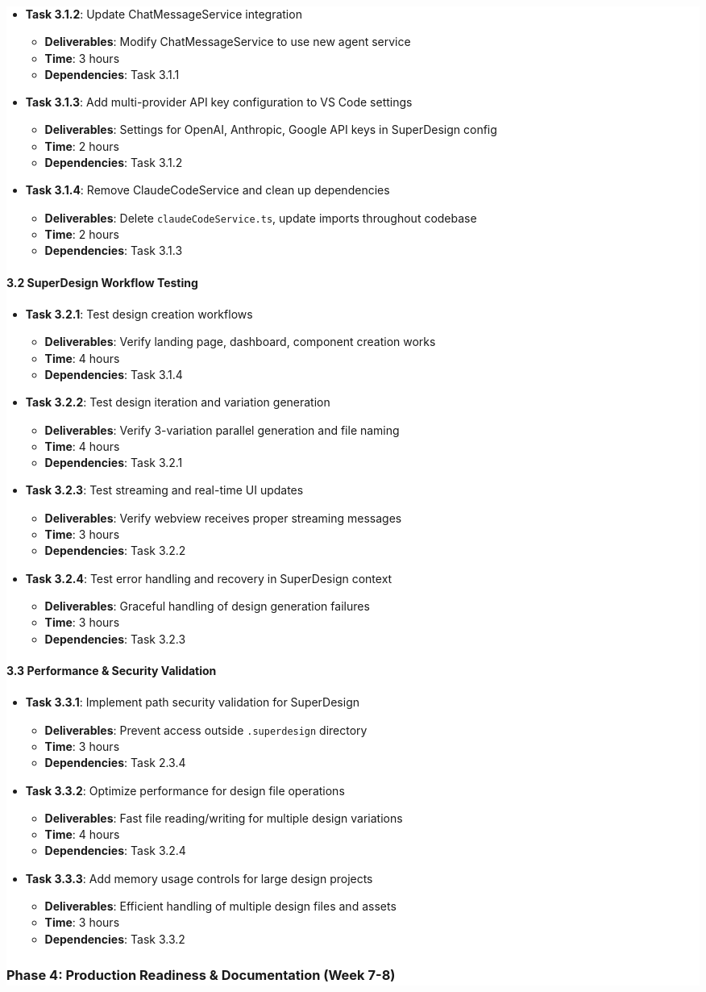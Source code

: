 - **Task 3.1.2**: Update ChatMessageService integration  
  - **Deliverables**: Modify ChatMessageService to use new agent service
  - **Time**: 3 hours
  - **Dependencies**: Task 3.1.1

- **Task 3.1.3**: Add multi-provider API key configuration to VS Code settings
  - **Deliverables**: Settings for OpenAI, Anthropic, Google API keys in SuperDesign config
  - **Time**: 2 hours
  - **Dependencies**: Task 3.1.2

- **Task 3.1.4**: Remove ClaudeCodeService and clean up dependencies
  - **Deliverables**: Delete `claudeCodeService.ts`, update imports throughout codebase
  - **Time**: 2 hours
  - **Dependencies**: Task 3.1.3

#### 3.2 SuperDesign Workflow Testing
- **Task 3.2.1**: Test design creation workflows
  - **Deliverables**: Verify landing page, dashboard, component creation works
  - **Time**: 4 hours
  - **Dependencies**: Task 3.1.4

- **Task 3.2.2**: Test design iteration and variation generation
  - **Deliverables**: Verify 3-variation parallel generation and file naming
  - **Time**: 4 hours
  - **Dependencies**: Task 3.2.1

- **Task 3.2.3**: Test streaming and real-time UI updates
  - **Deliverables**: Verify webview receives proper streaming messages
  - **Time**: 3 hours
  - **Dependencies**: Task 3.2.2

- **Task 3.2.4**: Test error handling and recovery in SuperDesign context
  - **Deliverables**: Graceful handling of design generation failures
  - **Time**: 3 hours
  - **Dependencies**: Task 3.2.3

#### 3.3 Performance & Security Validation
- **Task 3.3.1**: Implement path security validation for SuperDesign
  - **Deliverables**: Prevent access outside `.superdesign` directory
  - **Time**: 3 hours
  - **Dependencies**: Task 2.3.4

- **Task 3.3.2**: Optimize performance for design file operations
  - **Deliverables**: Fast file reading/writing for multiple design variations
  - **Time**: 4 hours
  - **Dependencies**: Task 3.2.4

- **Task 3.3.3**: Add memory usage controls for large design projects
  - **Deliverables**: Efficient handling of multiple design files and assets
  - **Time**: 3 hours
  - **Dependencies**: Task 3.3.2

### Phase 4: Production Readiness & Documentation (Week 7-8)

